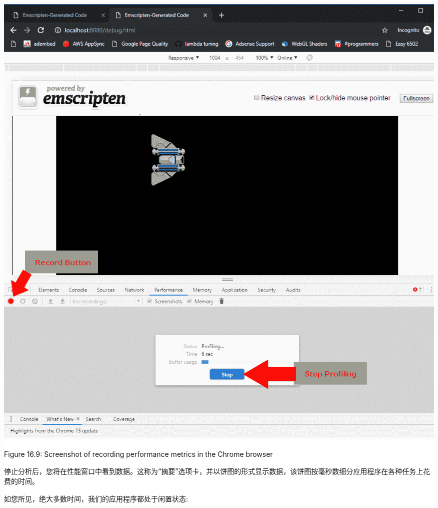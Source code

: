 ![](img/f360963f-d7da-48ee-b60c-4e69981c71d9.png)

Figure 16.9: Screenshot of recording performance metrics in the Chrome browser

停止分析后，您将在性能窗口中看到数据。这称为“摘要”选项卡，并以饼图的形式显示数据，该饼图按毫秒数细分应用程序在各种任务上花费的时间。

如您所见，绝大多数时间，我们的应用程序都处于闲置状态:
